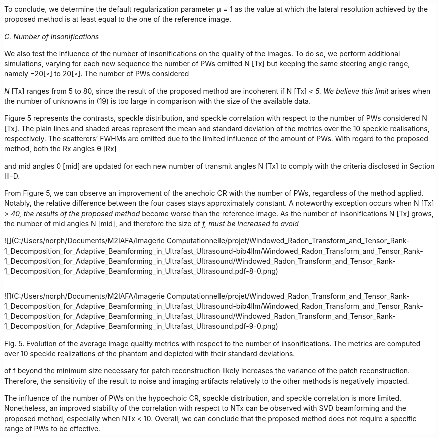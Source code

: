To conclude, we determine the default regularization parameter µ = 1 as the value at which the lateral resolution achieved
by the proposed method is at least equal to the one of the
reference image.

_C. Number of Insonifications_

We also test the influence of the number of insonifications
on the quality of the images. To do so, we perform additional simulations, varying for each new sequence the number
of PWs emitted N [Tx] but keeping the same steering angle
range, namely −20[◦] to 20[◦]. The number of PWs considered

_N_ [Tx] ranges from 5 to 80, since the result of the proposed
method are incoherent if N [Tx] _< 5. We believe this limit_
arises when the number of unknowns in (19) is too large in
comparison with the size of the available data.

Figure 5 represents the contrasts, speckle distribution, and
speckle correlation with respect to the number of PWs considered N [Tx]. The plain lines and shaded areas represent the
mean and standard deviation of the metrics over the 10 speckle
realisations, respectively. The scatterers’ FWHMs are omitted
due to the limited influence of the amount of PWs. With
regard to the proposed method, both the Rx angles θ [Rx]

and mid angles θ [mid] are updated for each new number of
transmit angles N [Tx] to comply with the criteria disclosed in
Section III-D.

From Figure 5, we can observe an improvement of the anechoic CR with the number of PWs, regardless of the method
applied. Notably, the relative difference between the four
cases stays approximately constant. A noteworthy exception
occurs when N [Tx] _> 40, the results of the proposed method_
become worse than the reference image. As the number of
insonifications N [Tx] grows, the number of mid angles N [mid],
and therefore the size of _f, must be increased to avoid_


![](C:/Users/norph/Documents/M2IAFA/Imagerie Computationnelle/projet/Windowed_Radon_Transform_and_Tensor_Rank-1_Decomposition_for_Adaptive_Beamforming_in_Ultrafast_Ultrasound-bib4llm/Windowed_Radon_Transform_and_Tensor_Rank-1_Decomposition_for_Adaptive_Beamforming_in_Ultrafast_Ultrasound/Windowed_Radon_Transform_and_Tensor_Rank-1_Decomposition_for_Adaptive_Beamforming_in_Ultrafast_Ultrasound.pdf-8-0.png)

-----

![](C:/Users/norph/Documents/M2IAFA/Imagerie Computationnelle/projet/Windowed_Radon_Transform_and_Tensor_Rank-1_Decomposition_for_Adaptive_Beamforming_in_Ultrafast_Ultrasound-bib4llm/Windowed_Radon_Transform_and_Tensor_Rank-1_Decomposition_for_Adaptive_Beamforming_in_Ultrafast_Ultrasound/Windowed_Radon_Transform_and_Tensor_Rank-1_Decomposition_for_Adaptive_Beamforming_in_Ultrafast_Ultrasound.pdf-9-0.png)

Fig. 5. Evolution of the average image quality metrics with respect to
the number of insonifications. The metrics are computed over 10 speckle
realizations of the phantom and depicted with their standard deviations.

of f beyond the minimum size necessary for patch reconstruction likely increases the variance of the patch reconstruction.
Therefore, the sensitivity of the result to noise and imaging
artifacts relatively to the other methods is negatively impacted.

The influence of the number of PWs on the hypoechoic CR,
speckle distribution, and speckle correlation is more limited.
Nonetheless, an improved stability of the correlation with
respect to NTx can be observed with SVD beamforming and
the proposed method, especially when NTx < 10. Overall,
we can conclude that the proposed method does not require a
specific range of PWs to be effective.
